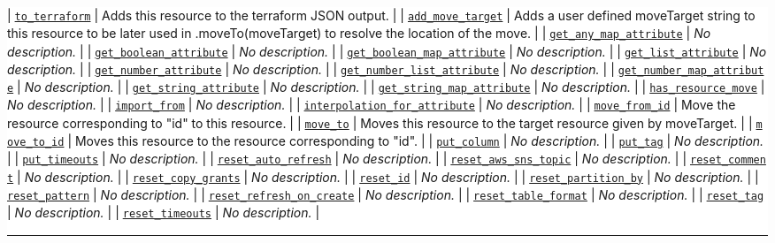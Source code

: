 | <code><a href="#@cdktf/provider-snowflake.externalTable.ExternalTable.toTerraform">to_terraform</a></code> | Adds this resource to the terraform JSON output. |
| <code><a href="#@cdktf/provider-snowflake.externalTable.ExternalTable.addMoveTarget">add_move_target</a></code> | Adds a user defined moveTarget string to this resource to be later used in .moveTo(moveTarget) to resolve the location of the move. |
| <code><a href="#@cdktf/provider-snowflake.externalTable.ExternalTable.getAnyMapAttribute">get_any_map_attribute</a></code> | *No description.* |
| <code><a href="#@cdktf/provider-snowflake.externalTable.ExternalTable.getBooleanAttribute">get_boolean_attribute</a></code> | *No description.* |
| <code><a href="#@cdktf/provider-snowflake.externalTable.ExternalTable.getBooleanMapAttribute">get_boolean_map_attribute</a></code> | *No description.* |
| <code><a href="#@cdktf/provider-snowflake.externalTable.ExternalTable.getListAttribute">get_list_attribute</a></code> | *No description.* |
| <code><a href="#@cdktf/provider-snowflake.externalTable.ExternalTable.getNumberAttribute">get_number_attribute</a></code> | *No description.* |
| <code><a href="#@cdktf/provider-snowflake.externalTable.ExternalTable.getNumberListAttribute">get_number_list_attribute</a></code> | *No description.* |
| <code><a href="#@cdktf/provider-snowflake.externalTable.ExternalTable.getNumberMapAttribute">get_number_map_attribute</a></code> | *No description.* |
| <code><a href="#@cdktf/provider-snowflake.externalTable.ExternalTable.getStringAttribute">get_string_attribute</a></code> | *No description.* |
| <code><a href="#@cdktf/provider-snowflake.externalTable.ExternalTable.getStringMapAttribute">get_string_map_attribute</a></code> | *No description.* |
| <code><a href="#@cdktf/provider-snowflake.externalTable.ExternalTable.hasResourceMove">has_resource_move</a></code> | *No description.* |
| <code><a href="#@cdktf/provider-snowflake.externalTable.ExternalTable.importFrom">import_from</a></code> | *No description.* |
| <code><a href="#@cdktf/provider-snowflake.externalTable.ExternalTable.interpolationForAttribute">interpolation_for_attribute</a></code> | *No description.* |
| <code><a href="#@cdktf/provider-snowflake.externalTable.ExternalTable.moveFromId">move_from_id</a></code> | Move the resource corresponding to "id" to this resource. |
| <code><a href="#@cdktf/provider-snowflake.externalTable.ExternalTable.moveTo">move_to</a></code> | Moves this resource to the target resource given by moveTarget. |
| <code><a href="#@cdktf/provider-snowflake.externalTable.ExternalTable.moveToId">move_to_id</a></code> | Moves this resource to the resource corresponding to "id". |
| <code><a href="#@cdktf/provider-snowflake.externalTable.ExternalTable.putColumn">put_column</a></code> | *No description.* |
| <code><a href="#@cdktf/provider-snowflake.externalTable.ExternalTable.putTag">put_tag</a></code> | *No description.* |
| <code><a href="#@cdktf/provider-snowflake.externalTable.ExternalTable.putTimeouts">put_timeouts</a></code> | *No description.* |
| <code><a href="#@cdktf/provider-snowflake.externalTable.ExternalTable.resetAutoRefresh">reset_auto_refresh</a></code> | *No description.* |
| <code><a href="#@cdktf/provider-snowflake.externalTable.ExternalTable.resetAwsSnsTopic">reset_aws_sns_topic</a></code> | *No description.* |
| <code><a href="#@cdktf/provider-snowflake.externalTable.ExternalTable.resetComment">reset_comment</a></code> | *No description.* |
| <code><a href="#@cdktf/provider-snowflake.externalTable.ExternalTable.resetCopyGrants">reset_copy_grants</a></code> | *No description.* |
| <code><a href="#@cdktf/provider-snowflake.externalTable.ExternalTable.resetId">reset_id</a></code> | *No description.* |
| <code><a href="#@cdktf/provider-snowflake.externalTable.ExternalTable.resetPartitionBy">reset_partition_by</a></code> | *No description.* |
| <code><a href="#@cdktf/provider-snowflake.externalTable.ExternalTable.resetPattern">reset_pattern</a></code> | *No description.* |
| <code><a href="#@cdktf/provider-snowflake.externalTable.ExternalTable.resetRefreshOnCreate">reset_refresh_on_create</a></code> | *No description.* |
| <code><a href="#@cdktf/provider-snowflake.externalTable.ExternalTable.resetTableFormat">reset_table_format</a></code> | *No description.* |
| <code><a href="#@cdktf/provider-snowflake.externalTable.ExternalTable.resetTag">reset_tag</a></code> | *No description.* |
| <code><a href="#@cdktf/provider-snowflake.externalTable.ExternalTable.resetTimeouts">reset_timeouts</a></code> | *No description.* |

---